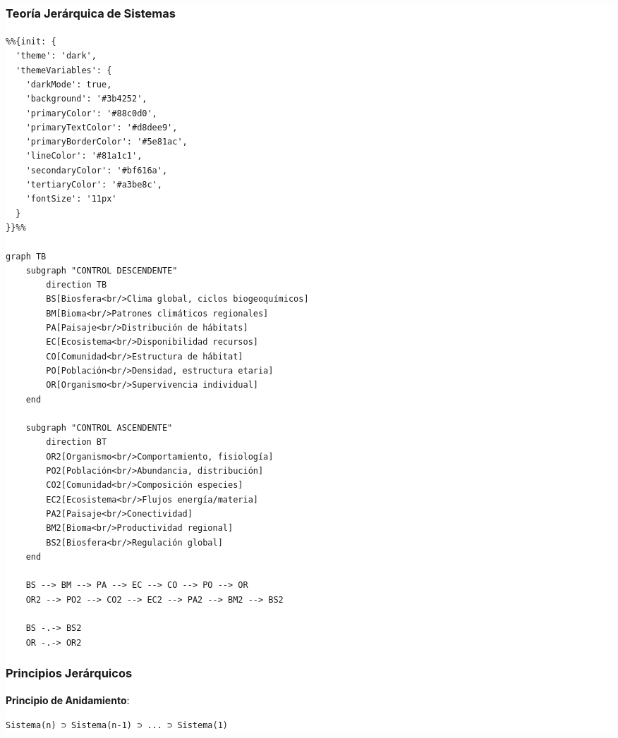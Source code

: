 ### Teoría Jerárquica de Sistemas

```mermaid
%%{init: {
  'theme': 'dark',
  'themeVariables': {
    'darkMode': true,
    'background': '#3b4252',
    'primaryColor': '#88c0d0',
    'primaryTextColor': '#d8dee9',
    'primaryBorderColor': '#5e81ac',
    'lineColor': '#81a1c1',
    'secondaryColor': '#bf616a',
    'tertiaryColor': '#a3be8c',
    'fontSize': '11px'
  }
}}%%

graph TB
    subgraph "CONTROL DESCENDENTE"
        direction TB
        BS[Biosfera<br/>Clima global, ciclos biogeoquímicos]
        BM[Bioma<br/>Patrones climáticos regionales]
        PA[Paisaje<br/>Distribución de hábitats]
        EC[Ecosistema<br/>Disponibilidad recursos]
        CO[Comunidad<br/>Estructura de hábitat]
        PO[Población<br/>Densidad, estructura etaria]
        OR[Organismo<br/>Supervivencia individual]
    end
    
    subgraph "CONTROL ASCENDENTE"
        direction BT
        OR2[Organismo<br/>Comportamiento, fisiología]
        PO2[Población<br/>Abundancia, distribución]
        CO2[Comunidad<br/>Composición especies]
        EC2[Ecosistema<br/>Flujos energía/materia]
        PA2[Paisaje<br/>Conectividad]
        BM2[Bioma<br/>Productividad regional]
        BS2[Biosfera<br/>Regulación global]
    end
    
    BS --> BM --> PA --> EC --> CO --> PO --> OR
    OR2 --> PO2 --> CO2 --> EC2 --> PA2 --> BM2 --> BS2
    
    BS -.-> BS2
    OR -.-> OR2
```

### Principios Jerárquicos

**Principio de Anidamiento**:
```
Sistema(n) ⊃ Sistema(n-1) ⊃ ... ⊃ Sistema(1)
```
